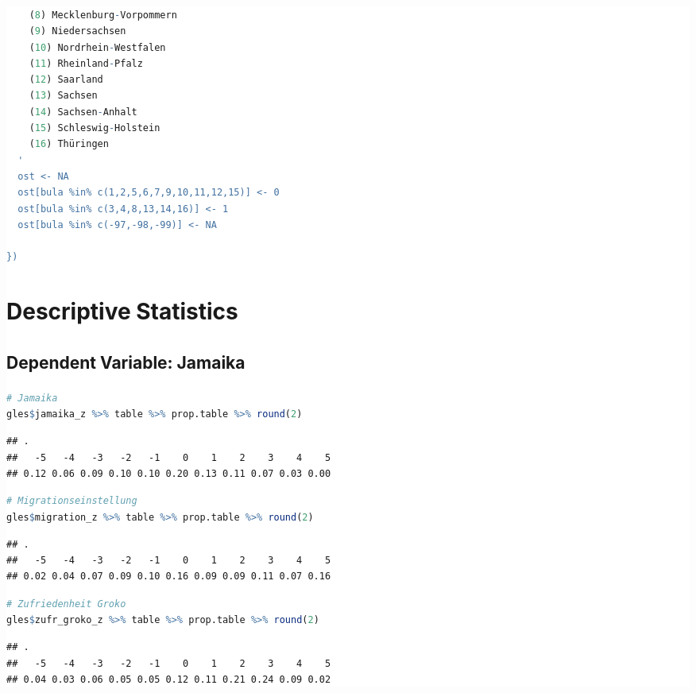 ``` r
    (8) Mecklenburg-Vorpommern
    (9) Niedersachsen
    (10) Nordrhein-Westfalen
    (11) Rheinland-Pfalz
    (12) Saarland
    (13) Sachsen
    (14) Sachsen-Anhalt
    (15) Schleswig-Holstein
    (16) Thüringen
  '
  ost <- NA
  ost[bula %in% c(1,2,5,6,7,9,10,11,12,15)] <- 0
  ost[bula %in% c(3,4,8,13,14,16)] <- 1
  ost[bula %in% c(-97,-98,-99)] <- NA

})
```

Descriptive Statistics
======================

Dependent Variable: Jamaika
---------------------------

``` r
# Jamaika
gles$jamaika_z %>% table %>% prop.table %>% round(2)
```

    ## .
    ##   -5   -4   -3   -2   -1    0    1    2    3    4    5 
    ## 0.12 0.06 0.09 0.10 0.10 0.20 0.13 0.11 0.07 0.03 0.00

``` r
# Migrationseinstellung
gles$migration_z %>% table %>% prop.table %>% round(2)  
```

    ## .
    ##   -5   -4   -3   -2   -1    0    1    2    3    4    5 
    ## 0.02 0.04 0.07 0.09 0.10 0.16 0.09 0.09 0.11 0.07 0.16

``` r
# Zufriedenheit Groko
gles$zufr_groko_z %>% table %>% prop.table %>% round(2) 
```

    ## .
    ##   -5   -4   -3   -2   -1    0    1    2    3    4    5 
    ## 0.04 0.03 0.06 0.05 0.05 0.12 0.11 0.21 0.24 0.09 0.02

